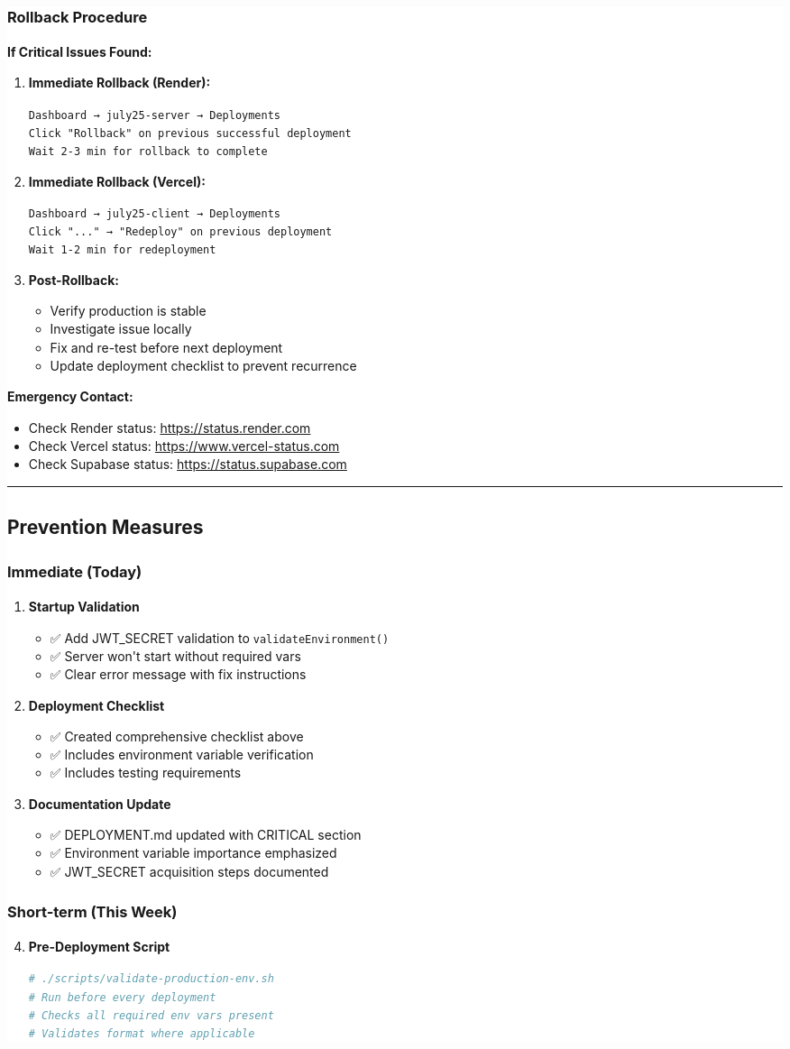 ### Rollback Procedure

**If Critical Issues Found:**

1. **Immediate Rollback (Render):**
   ```
   Dashboard → july25-server → Deployments
   Click "Rollback" on previous successful deployment
   Wait 2-3 min for rollback to complete
   ```

2. **Immediate Rollback (Vercel):**
   ```
   Dashboard → july25-client → Deployments
   Click "..." → "Redeploy" on previous deployment
   Wait 1-2 min for redeployment
   ```

3. **Post-Rollback:**
   - Verify production is stable
   - Investigate issue locally
   - Fix and re-test before next deployment
   - Update deployment checklist to prevent recurrence

**Emergency Contact:**
- Check Render status: https://status.render.com
- Check Vercel status: https://www.vercel-status.com
- Check Supabase status: https://status.supabase.com

---

## Prevention Measures

### Immediate (Today)

1. **Startup Validation**
   - ✅ Add JWT_SECRET validation to `validateEnvironment()`
   - ✅ Server won't start without required vars
   - ✅ Clear error message with fix instructions

2. **Deployment Checklist**
   - ✅ Created comprehensive checklist above
   - ✅ Includes environment variable verification
   - ✅ Includes testing requirements

3. **Documentation Update**
   - ✅ DEPLOYMENT.md updated with CRITICAL section
   - ✅ Environment variable importance emphasized
   - ✅ JWT_SECRET acquisition steps documented

### Short-term (This Week)

4. **Pre-Deployment Script**
   ```bash
   # ./scripts/validate-production-env.sh
   # Run before every deployment
   # Checks all required env vars present
   # Validates format where applicable
   ```
